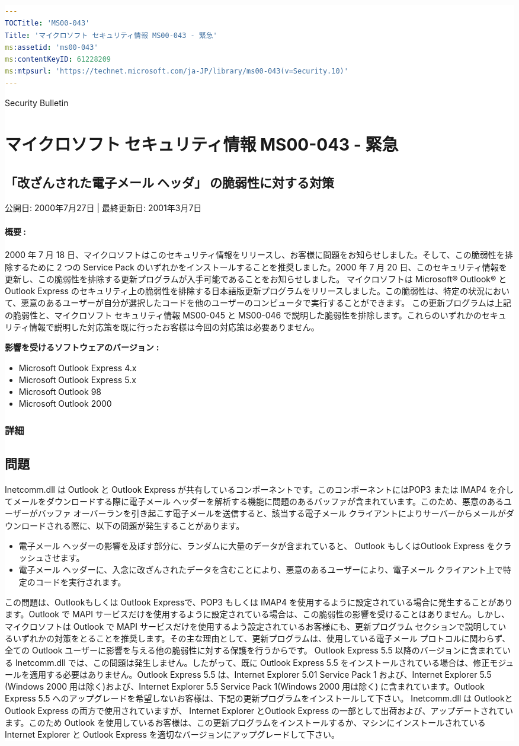 ```yaml
---
TOCTitle: 'MS00-043'
Title: 'マイクロソフト セキュリティ情報 MS00-043 - 緊急'
ms:assetid: 'ms00-043'
ms:contentKeyID: 61228209
ms:mtpsurl: 'https://technet.microsoft.com/ja-JP/library/ms00-043(v=Security.10)'
---
```


Security Bulletin

マイクロソフト セキュリティ情報 MS00-043 - 緊急
===============================================

「改ざんされた電子メール ヘッダ」 の脆弱性に対する対策
------------------------------------------------------

公開日: 2000年7月27日 | 最終更新日: 2001年3月7日

#### 概要 :

2000 年 7 月 18 日、マイクロソフトはこのセキュリティ情報をリリースし、お客様に問題をお知らせしました。そして、この脆弱性を排除するために 2 つの Service Pack のいずれかをインストールすることを推奨しました。2000 年 7 月 20 日、このセキュリティ情報を更新し、この脆弱性を排除する更新プログラムが入手可能であることをお知らせしました。
マイクロソフトは Microsoft® Outlook® と Outlook Express のセキュリティ上の脆弱性を排除する日本語版更新プログラムをリリースしました。この脆弱性は、特定の状況において、悪意のあるユーザーが自分が選択したコードを他のユーザーのコンピュータで実行することができます。
この更新プログラムは上記の脆弱性と、マイクロソフト セキュリティ情報 MS00-045 と MS00-046 で説明した脆弱性を排除します。これらのいずれかのセキュリティ情報で説明した対応策を既に行ったお客様は今回の対応策は必要ありません。

**影響を受けるソフトウェアのバージョン** **:**

-   Microsoft Outlook Express 4.x
-   Microsoft Outlook Express 5.x
-   Microsoft Outlook 98
-   Microsoft Outlook 2000

### 詳細

問題
----

<span></span>
Inetcomm.dll は Outlook と Outlook Express が共有しているコンポーネントです。このコンポーネントにはPOP3 または IMAP4 を介してメールをダウンロードする際に電子メール ヘッダーを解析する機能に問題のあるバッファが含まれています。このため、悪意のあるユーザーがバッファ オーバーランを引き起こす電子メールを送信すると、該当する電子メール クライアントによりサーバーからメールがダウンロードされる際に、以下の問題が発生することがあります。

-   電子メール ヘッダーの影響を及ぼす部分に、ランダムに大量のデータが含まれていると、 Outlook もしくはOutlook Express をクラッシュさせます。
-   電子メール ヘッダーに、入念に改ざんされたデータを含むことにより、悪意のあるユーザーにより、電子メール クライアント上で特定のコードを実行されます。

この問題は、Outlookもしくは Outlook Expressで、POP3 もしくは IMAP4 を使用するように設定されている場合に発生することがあります。Outlook で MAPI サービスだけを使用するように設定されている場合は、この脆弱性の影響を受けることはありません。しかし、マイクロソフトは Outlook で MAPI サービスだけを使用するよう設定されているお客様にも、更新プログラム セクションで説明しているいずれかの対策をとることを推奨します。その主な理由として、更新プログラムは、使用している電子メール プロトコルに関わらず、全ての Outlook ユーザーに影響を与える他の脆弱性に対する保護を行うからです。
Outlook Express 5.5 以降のバージョンに含まれている Inetcomm.dll では、この問題は発生しません。したがって、既に Outlook Express 5.5 をインストールされている場合は、修正モジュールを適用する必要はありません。Outlook Express 5.5 は、Internet Explorer 5.01 Service Pack 1 および、Internet Explorer 5.5 (Windows 2000 用は除く)および、Internet Explorer 5.5 Service Pack 1(Windows 2000 用は除く) に含まれています。Outlook Express 5.5 へのアップグレードを希望しないお客様は、下記の更新プログラムをインストールして下さい。
Inetcomm.dll は Outlookと Outlook Express の両方で使用されていますが、 Internet Explorer とOutlook Express の一部として出荷および、アップデートされています。このため Outlook を使用しているお客様は、この更新プログラムをインストールするか、マシンにインストールされている Internet Explorer と Outlook Express を適切なバージョンにアップグレードして下さい。
